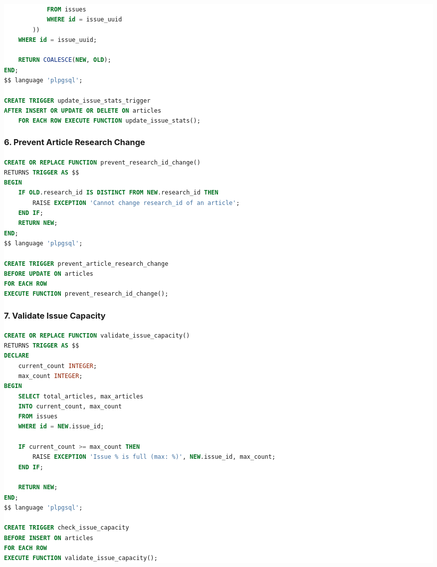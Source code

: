 ```sql
            FROM issues
            WHERE id = issue_uuid
        ))
    WHERE id = issue_uuid;
    
    RETURN COALESCE(NEW, OLD);
END;
$$ language 'plpgsql';

CREATE TRIGGER update_issue_stats_trigger 
AFTER INSERT OR UPDATE OR DELETE ON articles
    FOR EACH ROW EXECUTE FUNCTION update_issue_stats();
```

### 6. Prevent Article Research Change
```sql
CREATE OR REPLACE FUNCTION prevent_research_id_change()
RETURNS TRIGGER AS $$
BEGIN
    IF OLD.research_id IS DISTINCT FROM NEW.research_id THEN
        RAISE EXCEPTION 'Cannot change research_id of an article';
    END IF;
    RETURN NEW;
END;
$$ language 'plpgsql';

CREATE TRIGGER prevent_article_research_change
BEFORE UPDATE ON articles
FOR EACH ROW
EXECUTE FUNCTION prevent_research_id_change();
```

### 7. Validate Issue Capacity
```sql
CREATE OR REPLACE FUNCTION validate_issue_capacity()
RETURNS TRIGGER AS $$
DECLARE
    current_count INTEGER;
    max_count INTEGER;
BEGIN
    SELECT total_articles, max_articles 
    INTO current_count, max_count
    FROM issues 
    WHERE id = NEW.issue_id;
    
    IF current_count >= max_count THEN
        RAISE EXCEPTION 'Issue % is full (max: %)', NEW.issue_id, max_count;
    END IF;
    
    RETURN NEW;
END;
$$ language 'plpgsql';

CREATE TRIGGER check_issue_capacity
BEFORE INSERT ON articles
FOR EACH ROW
EXECUTE FUNCTION validate_issue_capacity();
```
